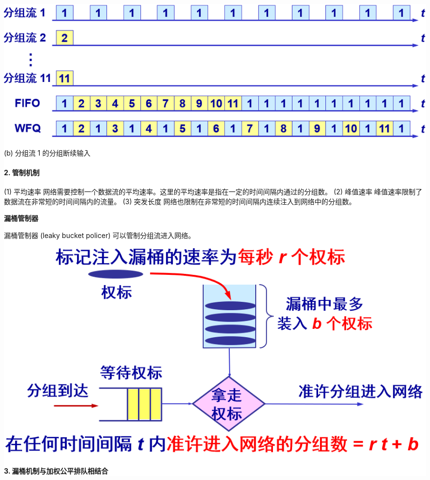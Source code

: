  ![](images/QQ截图20200524001346.png)

(b) 分组流 1 的分组断续输入

#### 2. 管制机制 

(1) 平均速率    网络需要控制一个数据流的平均速率。这里的平均速率是指在一定的时间间隔内通过的分组数。 
(2) 峰值速率    峰值速率限制了数据流在非常短的时间间隔内的流量。 
(3) 突发长度    网络也限制在非常短的时间间隔内连续注入到网络中的分组数。 

**漏桶管制器**

漏桶管制器 (leaky bucket policer) 
可以管制分组流进入网络。

![](images/QQ截图20200524001503.png)

#### 3. 漏桶机制与加权公平排队相结合 
